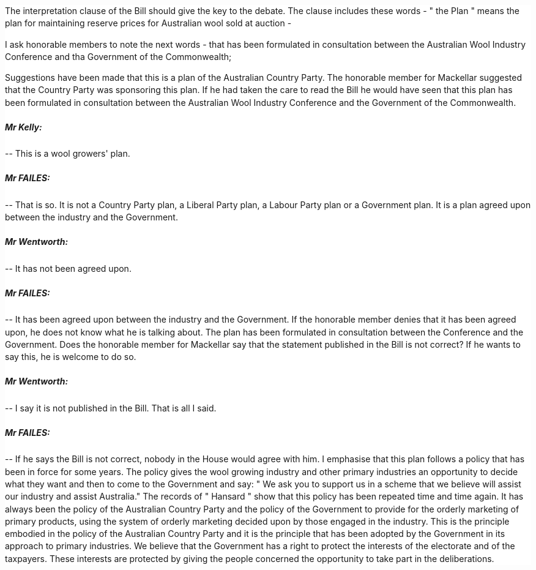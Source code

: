 The interpretation clause of the Bill should give the key to the debate. The clause includes these words - " the Plan " means the plan for maintaining reserve prices for Australian wool sold at auction - 

I ask honorable members to note the next words - that has been formulated in consultation between the Australian Wool Industry Conference and tha Government of the Commonwealth; 

Suggestions have been made that this is a plan of the Australian Country Party. The honorable member for Mackellar suggested that the Country Party was sponsoring this plan. If he had taken the care to read the Bill he would have seen that this plan has been formulated in consultation between the Australian Wool Industry Conference and the Government of the Commonwealth. 

##### Mr Kelly:

-- This is a wool growers' plan. 

##### Mr FAILES:

-- That is so. It is not a Country Party plan, a Liberal Party plan, a Labour Party plan or a Government plan. It is a plan agreed upon between the industry and the Government. 

##### Mr Wentworth:

-- It has not been agreed upon. 

##### Mr FAILES:

-- It has been agreed upon between the industry and the Government. If the honorable member denies that it has been agreed upon, he does not know what he is talking about. The plan has been formulated in consultation between the Conference and the Government. Does the honorable member for Mackellar say that the statement published in the Bill is not correct? If he wants to say this, he is welcome to do so. 

##### Mr Wentworth:

-- I say it is not published in the Bill. That is all I said. 

##### Mr FAILES:

-- If he says the Bill is not correct, nobody in the House would agree with him. I emphasise that this plan follows a policy that has been in force for some years. The policy gives the wool growing industry and other primary industries an opportunity to decide what they want and then to come to the Government and say: " We ask you to support us in a scheme that we believe will assist our industry and assist Australia." The records of " Hansard " show that this policy has been repeated time and time again. It has always been the policy of the Australian Country Party and the policy of the Government to provide for the orderly marketing of primary products, using the system of orderly marketing decided upon by those engaged in the industry. This is the principle embodied in the policy of the Australian Country Party and it is the principle that has been adopted by the Government in its approach to primary industries. We believe that the Government has a right to protect the interests of the electorate and of the taxpayers. These interests are protected by giving the people concerned the opportunity to take part in the deliberations. 

